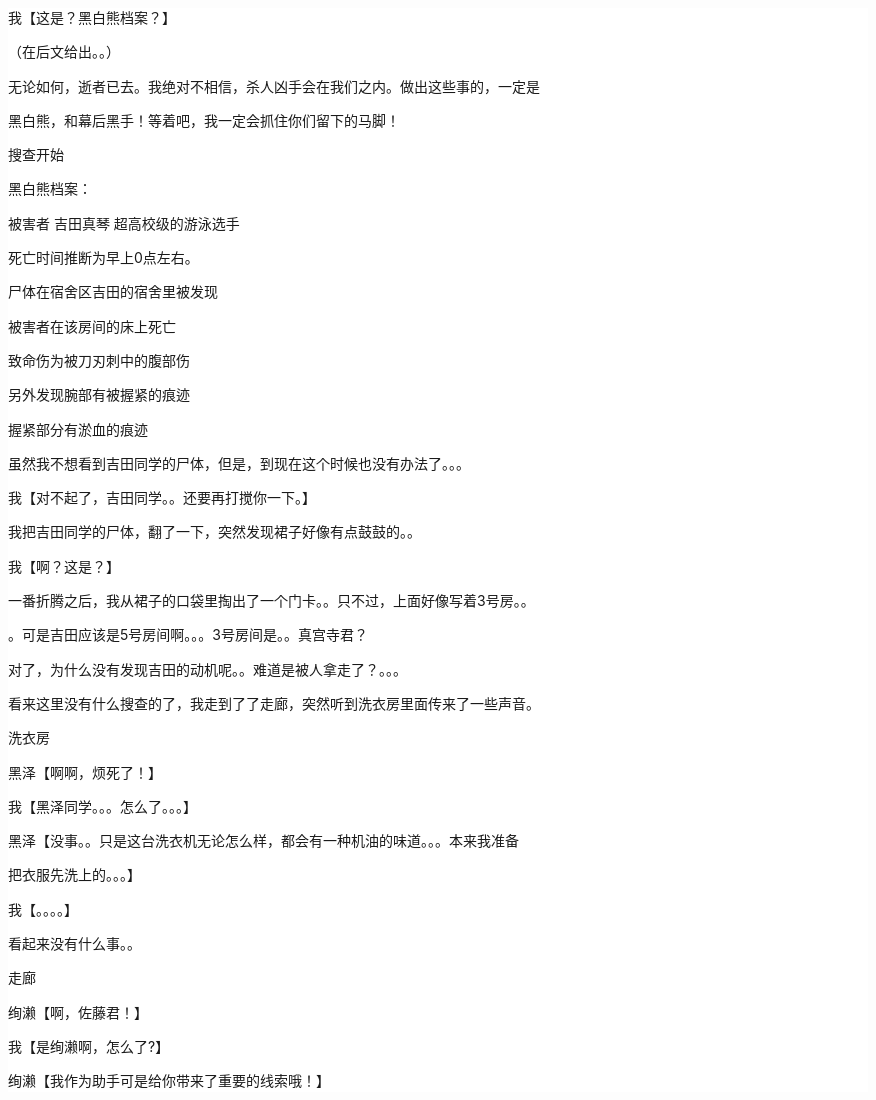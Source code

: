 我【这是？黑白熊档案？】

（在后文给出。。）

无论如何，逝者已去。我绝对不相信，杀人凶手会在我们之内。做出这些事的，一定是

黑白熊，和幕后黑手！等着吧，我一定会抓住你们留下的马脚！

搜查开始

黑白熊档案：

被害者 吉田真琴 超高校级的游泳选手

死亡时间推断为早上0点左右。

尸体在宿舍区吉田的宿舍里被发现

被害者在该房间的床上死亡

致命伤为被刀刃刺中的腹部伤

另外发现腕部有被握紧的痕迹

握紧部分有淤血的痕迹

虽然我不想看到吉田同学的尸体，但是，到现在这个时候也没有办法了。。。

我【对不起了，吉田同学。。还要再打搅你一下。】

我把吉田同学的尸体，翻了一下，突然发现裙子好像有点鼓鼓的。。

我【啊？这是？】

一番折腾之后，我从裙子的口袋里掏出了一个门卡。。只不过，上面好像写着3号房。。

。可是吉田应该是5号房间啊。。。3号房间是。。真宫寺君？

对了，为什么没有发现吉田的动机呢。。难道是被人拿走了？。。。

看来这里没有什么搜查的了，我走到了了走廊，突然听到洗衣房里面传来了一些声音。



洗衣房

黑泽【啊啊，烦死了！】

我【黑泽同学。。。怎么了。。。】

黑泽【没事。。只是这台洗衣机无论怎么样，都会有一种机油的味道。。。本来我准备

把衣服先洗上的。。。】

我【。。。。】

看起来没有什么事。。

走廊

绚濑【啊，佐藤君！】

我【是绚濑啊，怎么了?】

绚濑【我作为助手可是给你带来了重要的线索哦！】
